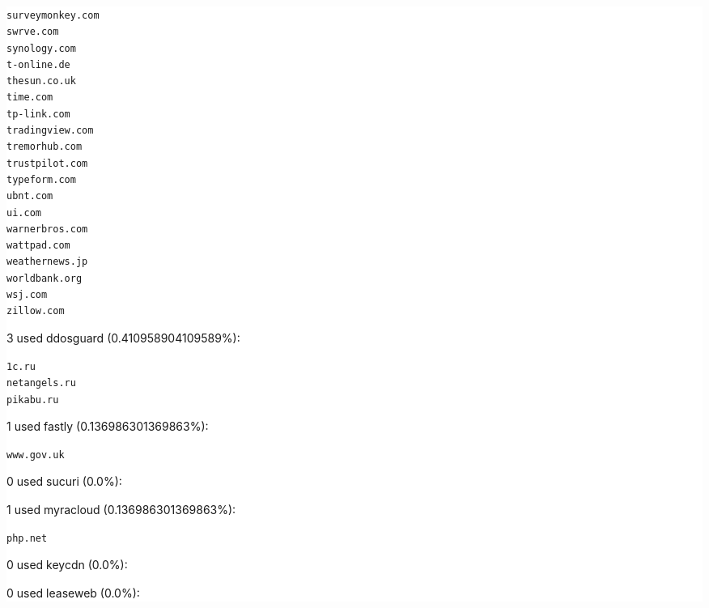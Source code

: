 ```
surveymonkey.com
swrve.com
synology.com
t-online.de
thesun.co.uk
time.com
tp-link.com
tradingview.com
tremorhub.com
trustpilot.com
typeform.com
ubnt.com
ui.com
warnerbros.com
wattpad.com
weathernews.jp
worldbank.org
wsj.com
zillow.com
```

3 used ddosguard (0.410958904109589%):
```
1c.ru
netangels.ru
pikabu.ru
```

1 used fastly (0.136986301369863%):
```
www.gov.uk
```

0 used sucuri (0.0%):
```

```

1 used myracloud (0.136986301369863%):
```
php.net
```

0 used keycdn (0.0%):
```

```

0 used leaseweb (0.0%):
```

```

